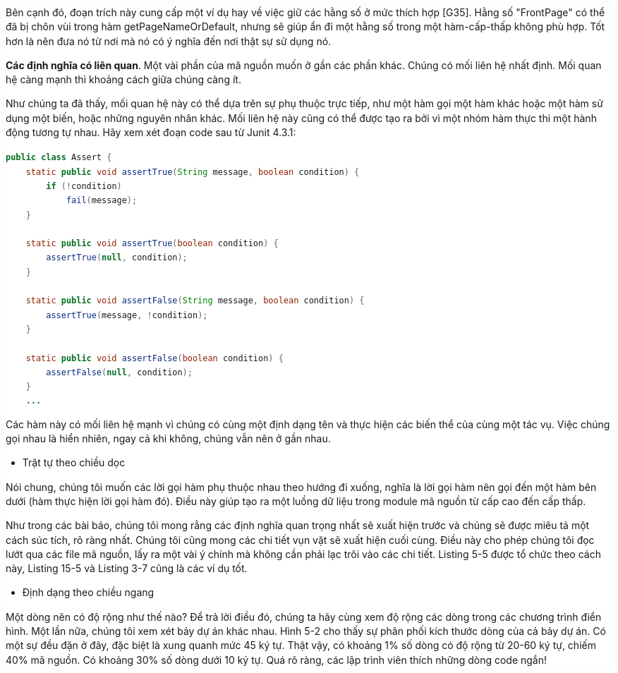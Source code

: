 Bên cạnh đó, đoạn trích này cung cấp một ví dụ hay về việc giữ các hằng số ở mức thích hợp [G35]. Hằng số "FrontPage" có thể đã bị chôn vùi trong hàm getPageNameOrDefault, nhưng sẽ giúp ẩn đi một hằng số trong một hàm-cấp-thấp không phù hợp. Tốt hơn là nên đưa nó từ nơi mà nó có ý nghĩa đến nơi thật sự sử dụng nó.

**Các định nghĩa có liên quan**. Một vài phần của mã nguồn muốn ở gần các phần khác. Chúng có mối liên hệ nhất định. Mối quan hệ càng mạnh thì khoảng cách giữa chúng càng ít.

Như chúng ta đã thấy, mối quan hệ này có thể dựa trên sự phụ thuộc trực tiếp, như một hàm gọi một hàm khác hoặc một hàm sử dụng một biến, hoặc những nguyên nhân khác. Mối liên hệ này cũng có thể được tạo ra bởi vì một nhóm hàm thực thi một hành động tương tự nhau. Hãy xem xét đoạn code sau từ Junit 4.3.1:

```java
public class Assert {
    static public void assertTrue(String message, boolean condition) {
        if (!condition)
            fail(message);
    }

    static public void assertTrue(boolean condition) {
        assertTrue(null, condition);
    }

    static public void assertFalse(String message, boolean condition) {
        assertTrue(message, !condition);
    }

    static public void assertFalse(boolean condition) {
        assertFalse(null, condition);
    }
    ...
```

Các hàm này có mối liên hệ mạnh vì chúng có cùng một định dạng tên và thực hiện các biến thể của cùng một tác vụ. Việc chúng gọi nhau là hiển nhiên, ngay cả khi không, chúng vẫn nên ở gần nhau.

- Trật tự theo chiều dọc

Nói chung, chúng tôi muốn các lời gọi hàm phụ thuộc nhau theo hướng đi xuống, nghĩa là lời gọi hàm nên gọi đến một hàm bên dưới (hàm thực hiện lời gọi hàm đó). Điều này giúp tạo ra một luồng dữ liệu trong module mã nguồn từ cấp cao đến cấp thấp.

Như trong các bài báo, chúng tôi mong rằng các định nghĩa quan trọng nhất sẽ xuất hiện trước và chúng sẽ được miêu tả một cách súc tích, rõ ràng nhất. Chúng tôi cũng mong các chi tiết vụn vặt sẽ xuất hiện cuối cùng. Điều này cho phép chúng tôi đọc lướt qua các file mã nguồn, lấy ra một vài ý chính mà không cần phải lạc trôi vào các chi tiết. Listing 5-5 được tổ chức theo cách này, Listing 15-5 và Listing 3-7 cũng là các ví dụ tốt.

- Định dạng theo chiều ngang

Một dòng nên có độ rộng như thế nào? Để trả lời điều đó, chúng ta hãy cùng xem độ rộng các dòng trong các chương trình điển hình. Một lần nữa, chúng tôi xem xét bảy dự án khác nhau. Hình 5-2 cho thấy sự phân phối kích thước dòng của cả bảy dự án. Có một sự đều đặn ở đây, đặc biệt là xung quanh mức 45 ký tự. Thật vậy, có khoảng 1% số dòng có độ rộng từ 20-60 ký tự, chiếm 40% mã nguồn. Có khoảng 30% số dòng dưới 10 ký tự. Quá rõ ràng, các lập trình viên thích những dòng code ngắn!
